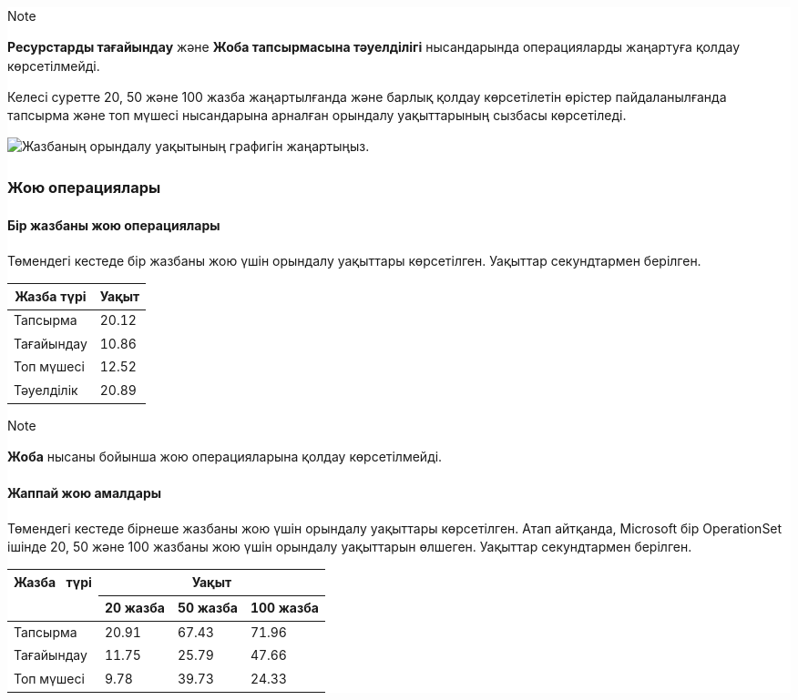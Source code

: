 > [!NOTE]
> **Ресурстарды тағайындау** және **Жоба тапсырмасына тәуелділігі** нысандарында операцияларды жаңартуға қолдау көрсетілмейді.

Келесі суретте 20, 50 және 100 жазба жаңартылғанда және барлық қолдау көрсетілетін өрістер пайдаланылғанда тапсырма және топ мүшесі нысандарына арналған орындалу уақыттарының сызбасы көрсетіледі.

![Жазбаның орындалу уақытының графигін жаңартыңыз.](./media/update-record-execution-time.png)

### <a name="delete-operations"></a>Жою операциялары
#### <a name="single-record-delete-operations"></a>Бір жазбаны жою операциялары
Төмендегі кестеде бір жазбаны жою үшін орындалу уақыттары көрсетілген. Уақыттар секундтармен берілген.

| Жазба түрі | Уақыт  |
|-------------|-------|
| Тапсырма        | 20.12 |
| Тағайындау  | 10.86 |
| Топ мүшесі | 12.52 |
| Тәуелділік  | 20.89 |

> [!NOTE]
> **Жоба** нысаны бойынша жою операцияларына қолдау көрсетілмейді.

#### <a name="bulk-delete-operations"></a>Жаппай жою амалдары
Төмендегі кестеде бірнеше жазбаны жою үшін орындалу уақыттары көрсетілген. Атап айтқанда, Microsoft бір OperationSet ішінде 20, 50 және 100 жазбаны жою үшін орындалу уақыттарын өлшеген. Уақыттар секундтармен берілген.

<table class="tg">
<thead>
  <tr>
    <th class="tg-0lax" rowspan="2">Жазба&nbsp;&nbsp;&nbsp;түрі</th>
    <th class="tg-0lax" colspan="3">Уақыт</th>
  </tr>
  <tr>
    <th class="tg-0lax">20 жазба</th>
    <th class="tg-0lax">50 жазба</th>
    <th class="tg-0lax">100 жазба</th>
  </tr>
</thead>
<tbody>
  <tr>
    <td class="tg-0lax">Тапсырма</td>
    <td class="tg-0lax">20.91</td>
    <td class="tg-0lax">67.43</td>
    <td class="tg-0lax">71.96</td>
  </tr>
  <tr>
    <td class="tg-0lax">Тағайындау</td>
    <td class="tg-0lax">11.75</td>
    <td class="tg-0lax">25.79</td>
    <td class="tg-0lax">47.66</td>
  </tr>
  <tr>
    <td class="tg-0lax">Топ мүшесі</td>
    <td class="tg-0lax">9.78</td>
    <td class="tg-0lax">39.73</td>
    <td class="tg-0lax">24.33</td>
  </tr>